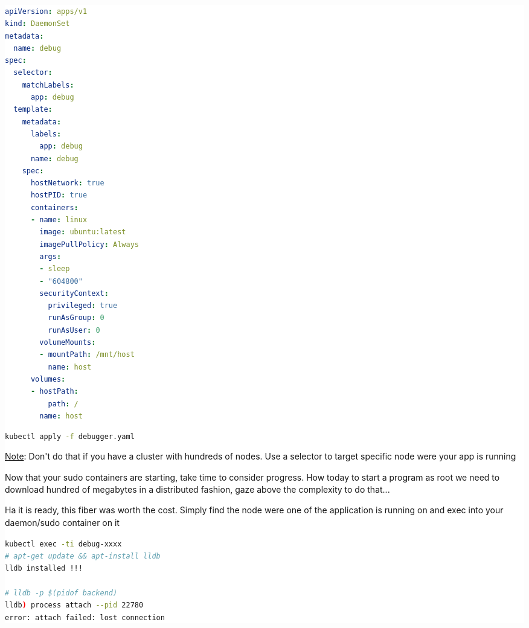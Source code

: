 ```yaml
apiVersion: apps/v1
kind: DaemonSet
metadata:
  name: debug
spec:
  selector:
    matchLabels:
      app: debug
  template:
    metadata:
      labels:
        app: debug
      name: debug
    spec:
      hostNetwork: true
      hostPID: true
      containers:
      - name: linux
        image: ubuntu:latest
        imagePullPolicy: Always
        args:
        - sleep
        - "604800"
        securityContext:
          privileged: true
          runAsGroup: 0
          runAsUser: 0
        volumeMounts:
        - mountPath: /mnt/host
          name: host
      volumes:
      - hostPath:
          path: /
        name: host
```
```bash
kubectl apply -f debugger.yaml
```

<ins>Note</ins>: Don't do that if you have a cluster with hundreds of nodes. Use a selector to target specific node were your app is running

Now that your sudo containers are starting, take time to consider progress. How today to start a program as root we need to download hundred of megabytes in a distributed fashion, gaze above the complexity to do that...

Ha it is ready, this fiber was worth the cost.
Simply find the node were one of the application is running on and exec into your daemon/sudo container on it
```bash
kubectl exec -ti debug-xxxx
# apt-get update && apt-install lldb
lldb installed !!!

# lldb -p $(pidof backend)
lldb) process attach --pid 22780
error: attach failed: lost connection
```
